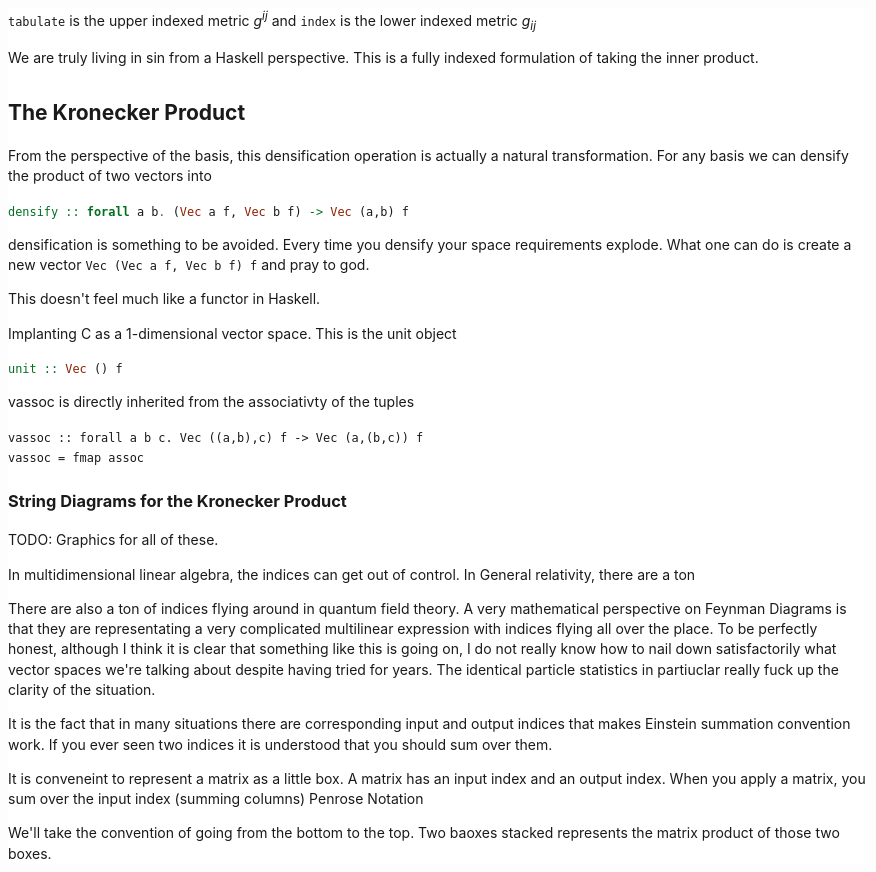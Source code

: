 ```tabulate``` is the upper indexed metric $g^{ij}$ and ```index``` is the lower indexed metric $g_{ij}$

We are truly living in sin from a Haskell perspective. This is a fully indexed formulation of taking the inner product. 


## The Kronecker Product
From the perspective of the basis, this densification operation is actually a natural transformation. For any basis we can densify the product of two vectors into 
``` haskell
densify :: forall a b. (Vec a f, Vec b f) -> Vec (a,b) f
```
densification is something to be avoided. Every time you densify your space requirements explode.
What one can do is create a new vector ```Vec (Vec a f, Vec b f) f``` and pray to god.


This doesn't feel much like a functor in Haskell.


Implanting C as a 1-dimensional vector space. This is the unit object
``` haskell
unit :: Vec () f
```

vassoc is directly inherited from the associativty of the tuples
```
vassoc :: forall a b c. Vec ((a,b),c) f -> Vec (a,(b,c)) f 
vassoc = fmap assoc
```





### String Diagrams for the Kronecker Product

TODO: Graphics for all of these.

In multidimensional linear algebra, the indices can get out of control. In General relativity, there are a ton

There are also a ton of indices flying around in quantum field theory. A very mathematical perspective on Feynman Diagrams is that they are representating a very complicated multilinear expression with indices flying all over the place. To be perfectly honest, although I think it is clear that something like this is going on, I do not really know how to nail down satisfactorily what vector spaces we're talking about despite having tried for years. The identical particle statistics in partiuclar really fuck up the clarity of the situation.



It is the fact that in many situations there are corresponding input and output indices that makes Einstein summation convention work. If you ever seen two indices it is understood that you should sum over them.

It is conveneint to represent a matrix as a little box. A matrix has an input index and an output index. When you apply a matrix, you sum over the input index (summing columns)
Penrose Notation

We'll take the convention of going from the bottom to the top. Two baoxes stacked represents the matrix product of those two boxes.
